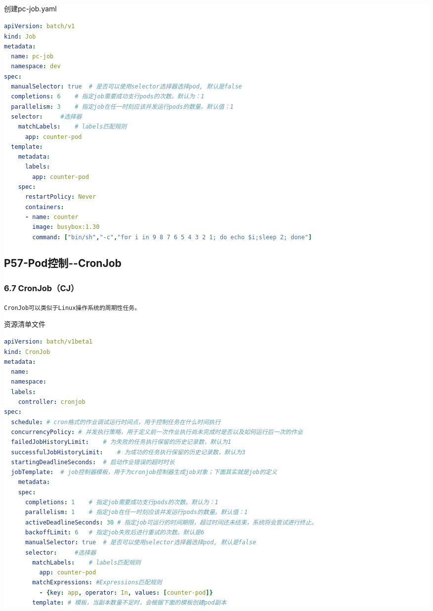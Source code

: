 创建pc-job.yaml

```yaml
apiVersion: batch/v1
kind: Job
metadata:
  name: pc-job
  namespace: dev
spec:
  manualSelector: true	# 是否可以使用selector选择器选择pod, 默认是false
  completions: 6	# 指定job需要成功支行pods的次数。默认为：1
  parallelism: 3	# 指定job在任一时刻应该并发运行pods的数量。默认值：1
  selector: 	#选择器
    matchLabels:	# labels匹配规则 
      app: counter-pod
  template:
    metadata:
      labels:
        app: counter-pod
    spec:
      restartPolicy: Never
      containers:
      - name: counter
        image: busybox:1.30
        command: ["bin/sh","-c","for i in 9 8 7 6 5 4 3 2 1; do echo $i;sleep 2; done"]    
```

## P57-Pod控制--CronJob

### 6.7 CronJob（CJ）

```
CronJob可以类似于Linux操作系统的周期性任务。
```


资源清单文件

```yaml
apiVersion: batch/v1beta1
kind: CronJob
metadata:
  name: 
  namespace: 
  labels: 
    controller: cronjob
spec:
  schedule: # cron格式的作业调试运行时间点，用于控制任务在什么时间执行
  concurrencyPolicy: # 并发执行策略，用于定义前一次作业执行尚未完成时是否以及如何运行后一次的作业
  failedJobHistoryLimit:	# 为失败的任务执行保留的历史记录数，默认为1
  successfulJobHistoryLimit:	# 为成功的任务执行保留的历史记录数，默认为3
  startingDeadlineSeconds: 	# 启动作业错误的超时时长
  jobTemplate: 	# job控制器模板，用于为cronjob控制器生成job对象；下面其实就是job的定义
    metadata:
    spec:
      completions: 1	# 指定job需要成功支行pods的次数。默认为：1
      parallelism: 1	# 指定job在任一时刻应该并发运行pods的数量。默认值：1
      activeDeadlineSeconds: 30	# 指定job可运行的时间期限，超过时间还未结束，系统将会尝试进行终止。
      backoffLimit: 6	# 指定job失败后进行重试的次数。默认是6
      manualSelector: true	# 是否可以使用selector选择器选择pod, 默认是false
      selector: 	#选择器
        matchLabels:	# labels匹配规则 
          app: counter-pod
        matchExpressions: #Expressions匹配规则
          - {key: app, operator: In, values: [counter-pod]}
        template: # 模板，当副本数量不足时，会根据下面的模板创建pod副本
```